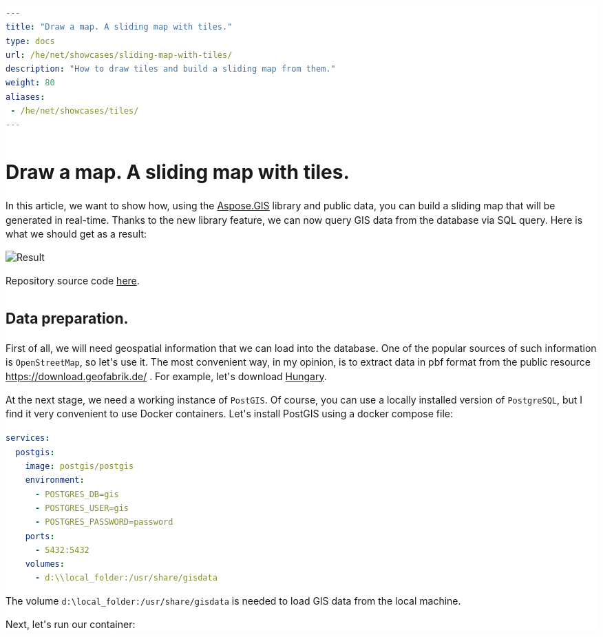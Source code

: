```yaml
---
title: "Draw a map. A sliding map with tiles."
type: docs
url: /he/net/showcases/sliding-map-with-tiles/
description: "How to draw tiles and build a sliding map from them."
weight: 80
aliases:
 - /he/net/showcases/tiles/
---
```

# Draw a map. A sliding map with tiles.
In this article, we want to show how, using the [Aspose.GIS](https://www.nuget.org/packages/Aspose.GIS/) library and public data, you can build a sliding map that will be generated in real-time. Thanks to the new library feature, we can now query GIS data from the database via SQL query. Here is what we should get as a result:

![Result](result.png)

Repository source code [here](https://github.com/aspose-gis/Aspose.GIS-for-.NET/tree/master/Showcases/Aspose.GIS.TilesTest).

## Data preparation.

First of all, we will need geospatial information that we can load into the database. One of the popular sources of such information is `OpenStreetMap`, so let's use it. The most convenient way, in my opinion, is to extract data in pbf format from the public resource https://download.geofabrik.de/ . For example, let's download [Hungary](https://download.geofabrik.de/europe/hungary-latest.osm.pbf).

At the next stage, we need a working instance of `PostGIS`. Of course, you can use a locally installed version of `PostgreSQL`, but I find it very convenient to use Docker containers. Let's install PostGIS using a docker compose file:

```yaml
services:
  postgis:
    image: postgis/postgis
    environment:
      - POSTGRES_DB=gis
      - POSTGRES_USER=gis
      - POSTGRES_PASSWORD=password
    ports:
      - 5432:5432
    volumes:
      - d:\\local_folder:/usr/share/gisdata
```

The volume `d:\local_folder:/usr/share/gisdata` is needed to load GIS data from the local machine.

Next, let's run our container:
